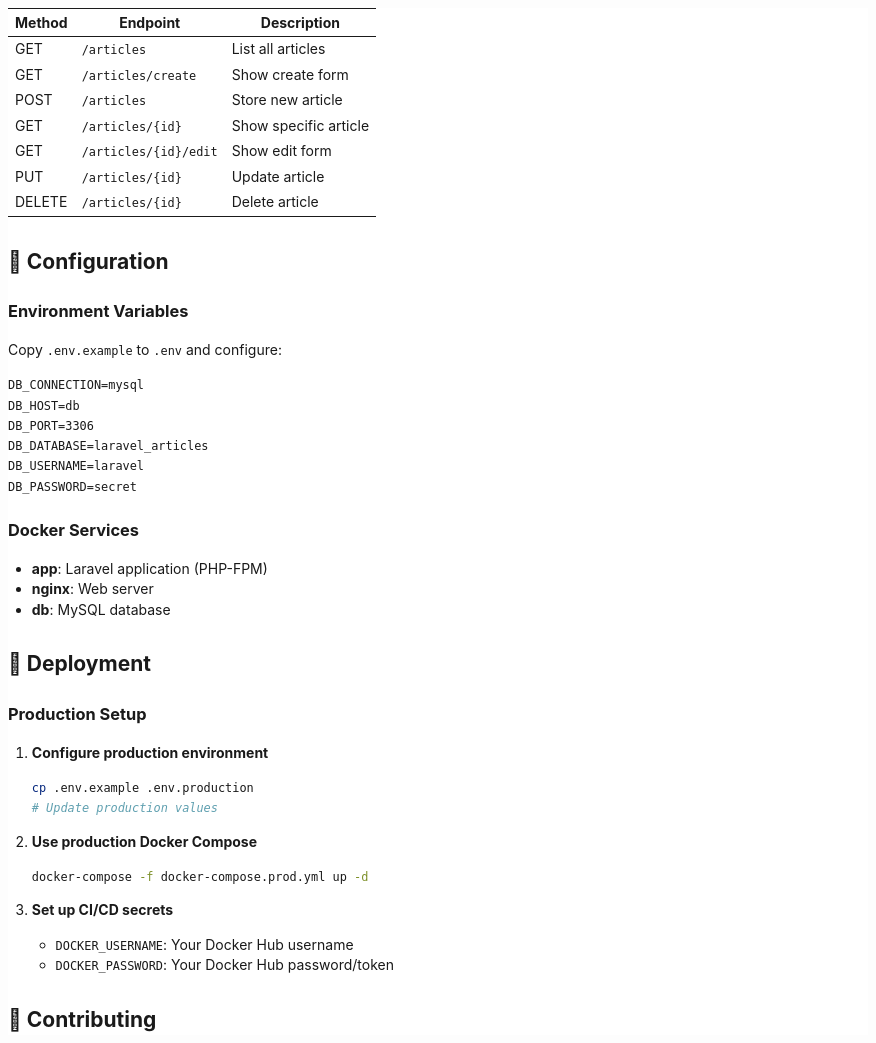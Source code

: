 | Method | Endpoint | Description |
|--------|----------|-------------|
| GET | `/articles` | List all articles |
| GET | `/articles/create` | Show create form |
| POST | `/articles` | Store new article |
| GET | `/articles/{id}` | Show specific article |
| GET | `/articles/{id}/edit` | Show edit form |
| PUT | `/articles/{id}` | Update article |
| DELETE | `/articles/{id}` | Delete article |

## 🔧 Configuration

### Environment Variables
Copy `.env.example` to `.env` and configure:
```env
DB_CONNECTION=mysql
DB_HOST=db
DB_PORT=3306
DB_DATABASE=laravel_articles
DB_USERNAME=laravel
DB_PASSWORD=secret
```

### Docker Services
- **app**: Laravel application (PHP-FPM)
- **nginx**: Web server
- **db**: MySQL database

## 🚀 Deployment

### Production Setup
1. **Configure production environment**
   ```bash
   cp .env.example .env.production
   # Update production values
   ```

2. **Use production Docker Compose**
   ```bash
   docker-compose -f docker-compose.prod.yml up -d
   ```

3. **Set up CI/CD secrets**
   - `DOCKER_USERNAME`: Your Docker Hub username
   - `DOCKER_PASSWORD`: Your Docker Hub password/token

## 🤝 Contributing
